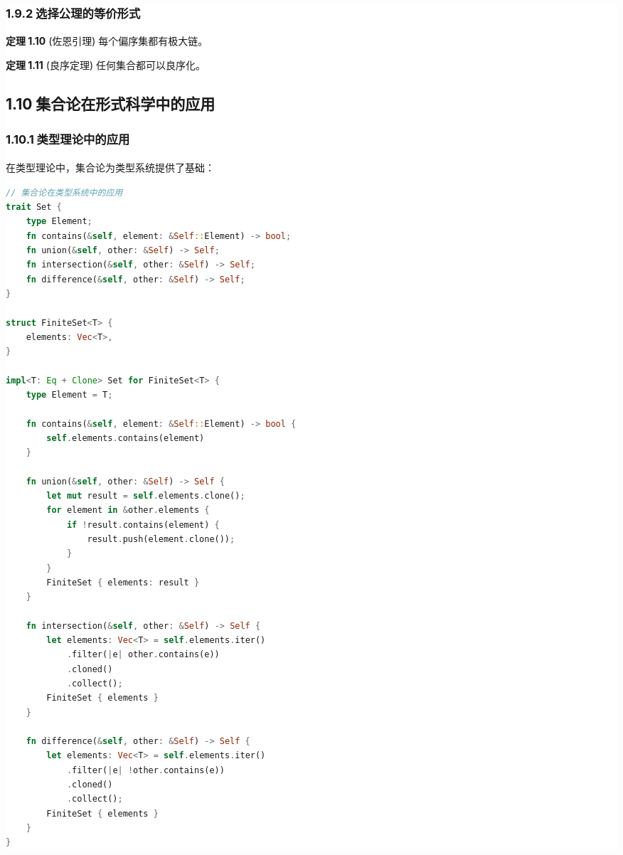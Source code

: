### 1.9.2 选择公理的等价形式

**定理 1.10** (佐恩引理)
每个偏序集都有极大链。

**定理 1.11** (良序定理)
任何集合都可以良序化。

## 1.10 集合论在形式科学中的应用

### 1.10.1 类型理论中的应用

在类型理论中，集合论为类型系统提供了基础：

```rust
// 集合论在类型系统中的应用
trait Set {
    type Element;
    fn contains(&self, element: &Self::Element) -> bool;
    fn union(&self, other: &Self) -> Self;
    fn intersection(&self, other: &Self) -> Self;
    fn difference(&self, other: &Self) -> Self;
}

struct FiniteSet<T> {
    elements: Vec<T>,
}

impl<T: Eq + Clone> Set for FiniteSet<T> {
    type Element = T;
    
    fn contains(&self, element: &Self::Element) -> bool {
        self.elements.contains(element)
    }
    
    fn union(&self, other: &Self) -> Self {
        let mut result = self.elements.clone();
        for element in &other.elements {
            if !result.contains(element) {
                result.push(element.clone());
            }
        }
        FiniteSet { elements: result }
    }
    
    fn intersection(&self, other: &Self) -> Self {
        let elements: Vec<T> = self.elements.iter()
            .filter(|e| other.contains(e))
            .cloned()
            .collect();
        FiniteSet { elements }
    }
    
    fn difference(&self, other: &Self) -> Self {
        let elements: Vec<T> = self.elements.iter()
            .filter(|e| !other.contains(e))
            .cloned()
            .collect();
        FiniteSet { elements }
    }
}
```
